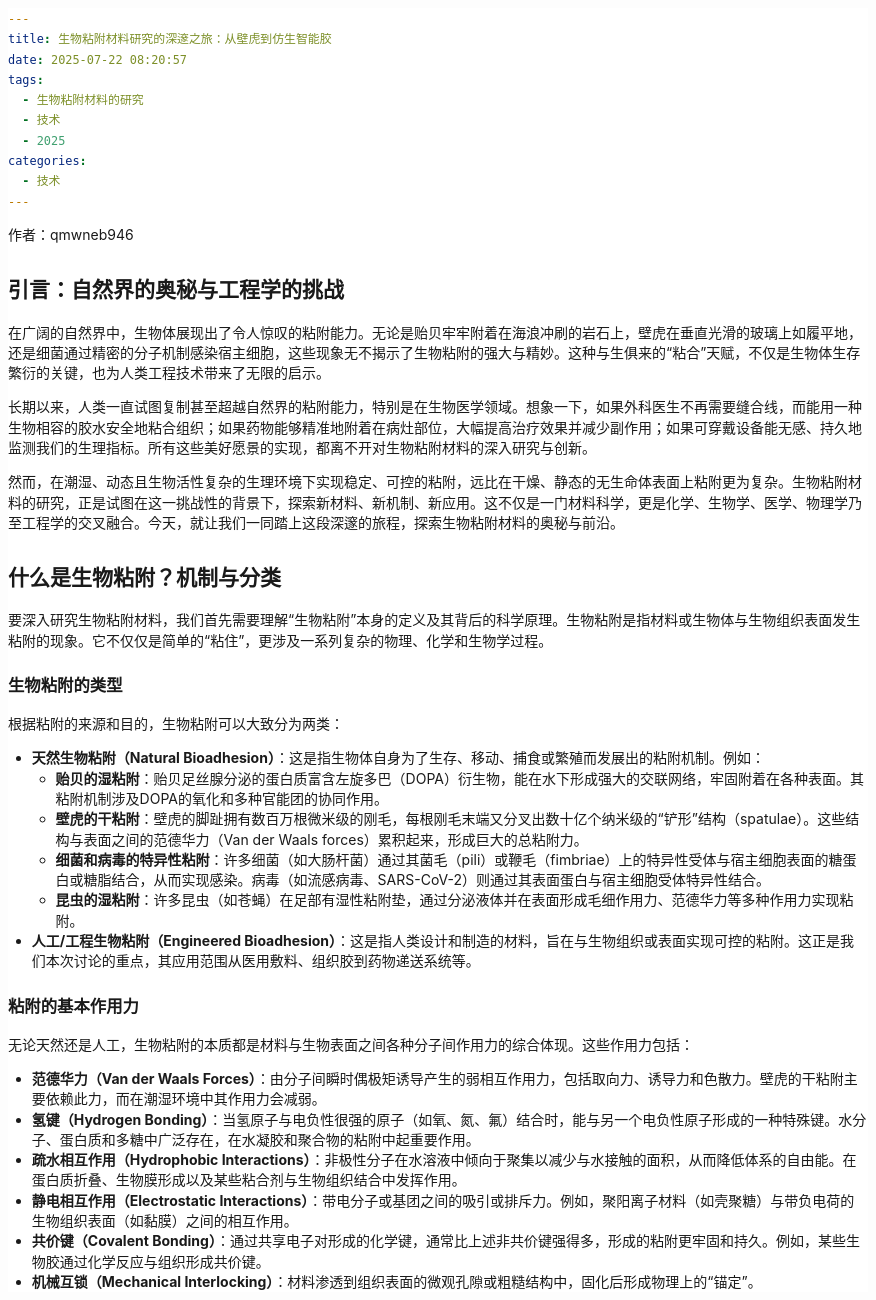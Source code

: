```yaml
---
title: 生物粘附材料研究的深邃之旅：从壁虎到仿生智能胶
date: 2025-07-22 08:20:57
tags:
  - 生物粘附材料的研究
  - 技术
  - 2025
categories:
  - 技术
---
```


作者：qmwneb946

## 引言：自然界的奥秘与工程学的挑战

在广阔的自然界中，生物体展现出了令人惊叹的粘附能力。无论是贻贝牢牢附着在海浪冲刷的岩石上，壁虎在垂直光滑的玻璃上如履平地，还是细菌通过精密的分子机制感染宿主细胞，这些现象无不揭示了生物粘附的强大与精妙。这种与生俱来的“粘合”天赋，不仅是生物体生存繁衍的关键，也为人类工程技术带来了无限的启示。

长期以来，人类一直试图复制甚至超越自然界的粘附能力，特别是在生物医学领域。想象一下，如果外科医生不再需要缝合线，而能用一种生物相容的胶水安全地粘合组织；如果药物能够精准地附着在病灶部位，大幅提高治疗效果并减少副作用；如果可穿戴设备能无感、持久地监测我们的生理指标。所有这些美好愿景的实现，都离不开对生物粘附材料的深入研究与创新。

然而，在潮湿、动态且生物活性复杂的生理环境下实现稳定、可控的粘附，远比在干燥、静态的无生命体表面上粘附更为复杂。生物粘附材料的研究，正是试图在这一挑战性的背景下，探索新材料、新机制、新应用。这不仅是一门材料科学，更是化学、生物学、医学、物理学乃至工程学的交叉融合。今天，就让我们一同踏上这段深邃的旅程，探索生物粘附材料的奥秘与前沿。

## 什么是生物粘附？机制与分类

要深入研究生物粘附材料，我们首先需要理解“生物粘附”本身的定义及其背后的科学原理。生物粘附是指材料或生物体与生物组织表面发生粘附的现象。它不仅仅是简单的“粘住”，更涉及一系列复杂的物理、化学和生物学过程。

### 生物粘附的类型

根据粘附的来源和目的，生物粘附可以大致分为两类：

*   **天然生物粘附（Natural Bioadhesion）**：这是指生物体自身为了生存、移动、捕食或繁殖而发展出的粘附机制。例如：
    *   **贻贝的湿粘附**：贻贝足丝腺分泌的蛋白质富含左旋多巴（DOPA）衍生物，能在水下形成强大的交联网络，牢固附着在各种表面。其粘附机制涉及DOPA的氧化和多种官能团的协同作用。
    *   **壁虎的干粘附**：壁虎的脚趾拥有数百万根微米级的刚毛，每根刚毛末端又分叉出数十亿个纳米级的“铲形”结构（spatulae）。这些结构与表面之间的范德华力（Van der Waals forces）累积起来，形成巨大的总粘附力。
    *   **细菌和病毒的特异性粘附**：许多细菌（如大肠杆菌）通过其菌毛（pili）或鞭毛（fimbriae）上的特异性受体与宿主细胞表面的糖蛋白或糖脂结合，从而实现感染。病毒（如流感病毒、SARS-CoV-2）则通过其表面蛋白与宿主细胞受体特异性结合。
    *   **昆虫的湿粘附**：许多昆虫（如苍蝇）在足部有湿性粘附垫，通过分泌液体并在表面形成毛细作用力、范德华力等多种作用力实现粘附。
*   **人工/工程生物粘附（Engineered Bioadhesion）**：这是指人类设计和制造的材料，旨在与生物组织或表面实现可控的粘附。这正是我们本次讨论的重点，其应用范围从医用敷料、组织胶到药物递送系统等。

### 粘附的基本作用力

无论天然还是人工，生物粘附的本质都是材料与生物表面之间各种分子间作用力的综合体现。这些作用力包括：

*   **范德华力（Van der Waals Forces）**：由分子间瞬时偶极矩诱导产生的弱相互作用力，包括取向力、诱导力和色散力。壁虎的干粘附主要依赖此力，而在潮湿环境中其作用力会减弱。
*   **氢键（Hydrogen Bonding）**：当氢原子与电负性很强的原子（如氧、氮、氟）结合时，能与另一个电负性原子形成的一种特殊键。水分子、蛋白质和多糖中广泛存在，在水凝胶和聚合物的粘附中起重要作用。
*   **疏水相互作用（Hydrophobic Interactions）**：非极性分子在水溶液中倾向于聚集以减少与水接触的面积，从而降低体系的自由能。在蛋白质折叠、生物膜形成以及某些粘合剂与生物组织结合中发挥作用。
*   **静电相互作用（Electrostatic Interactions）**：带电分子或基团之间的吸引或排斥力。例如，聚阳离子材料（如壳聚糖）与带负电荷的生物组织表面（如黏膜）之间的相互作用。
*   **共价键（Covalent Bonding）**：通过共享电子对形成的化学键，通常比上述非共价键强得多，形成的粘附更牢固和持久。例如，某些生物胶通过化学反应与组织形成共价键。
*   **机械互锁（Mechanical Interlocking）**：材料渗透到组织表面的微观孔隙或粗糙结构中，固化后形成物理上的“锚定”。
